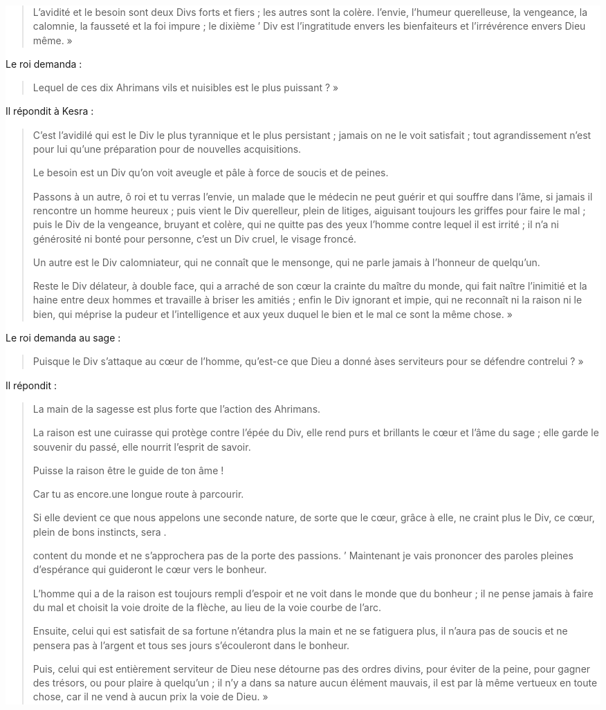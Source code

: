 > L’avidité et le besoin sont deux Divs forts et fiers ; les autres sont la colère. l’envie, l’humeur querelleuse, la vengeance, la calomnie, la fausseté et la foi impure ; le dixième
’ Div est l’ingratitude envers les bienfaiteurs et l’irrévérence envers Dieu même. »

Le roi demanda :

> Lequel de ces dix Ahrimans vils et nuisibles est le plus puissant ? »

Il répondit à Kesra :

> C’est l’avidilé qui est le Div le plus tyrannique et le plus persistant ; jamais on ne le voit satisfait ; tout agrandissement n’est pour lui qu’une préparation pour de nouvelles acquisitions.
>
> Le besoin est un Div qu’on voit aveugle et pâle à force de soucis et de peines.
>
> Passons à un autre, ô roi et tu verras l’envie, un malade que le médecin ne peut guérir et qui souffre dans l’âme, si jamais il rencontre un homme heureux ; puis vient le Div querelleur, plein de litiges, aiguisant toujours les griffes pour faire le mal ; puis le Div de la vengeance, bruyant et colère, qui ne quitte pas des yeux l’homme contre lequel il est irrité ; il n’a ni générosité ni bonté pour personne, c’est un Div cruel, le visage froncé.
>
> Un autre est le Div calomniateur, qui ne connaît que le mensonge, qui ne parle jamais à l’honneur de quelqu’un.
>
> Reste le Div délateur, à double face, qui a arraché de son cœur la crainte du maître du monde, qui fait naître l’inimitié et la haine entre deux hommes et travaille à briser les amitiés ; enfin le Div ignorant et impie, qui ne reconnaît ni la raison ni le bien, qui méprise la pudeur et l’intelligence et aux yeux duquel le bien et le mal ce sont la même chose. »

Le roi demanda au sage :

> Puisque le Div s’attaque au cœur de l’homme, qu’est-ce que Dieu a donné àses serviteurs pour se défendre contrelui ? »

Il répondit :

> La main de la sagesse est plus forte que l’action des Ahrimans.
>
> La raison est une cuirasse qui protège contre l’épée du Div, elle rend purs et brillants le cœur et l’âme du sage ; elle garde le souvenir du passé, elle nourrit l’esprit de savoir.
>
> Puisse la raison être le guide de ton âme !
>
> Car tu as encore.une longue route à parcourir.
>
> Si elle devient ce que nous appelons une seconde nature, de sorte que le cœur, grâce à elle, ne craint plus le Div, ce cœur, plein de bons instincts, sera .
>
> content du monde et ne s’approchera pas de la porte des passions. ’
Maintenant je vais prononcer des paroles pleines d’espérance qui guideront le cœur vers le bonheur.
>
> L’homme qui a de la raison est toujours rempli d’espoir et ne voit dans le monde que du bonheur ; il ne pense jamais à faire du mal et choisit la voie droite de la flèche, au lieu de la voie courbe de l’arc.
>
> Ensuite, celui qui est satisfait de sa fortune n’étandra plus la main et ne se fatiguera plus, il n’aura pas de soucis et ne pensera pas à l’argent et tous ses jours s’écouleront dans le bonheur.
>
> Puis, celui qui est entièrement serviteur de Dieu nese détourne pas des ordres divins, pour éviter de la peine, pour gagner des trésors, ou pour plaire à quelqu’un ; il n’y a dans sa nature aucun élément mauvais, il est par là même vertueux en toute chose, car il ne vend à aucun prix la voie de Dieu. »
